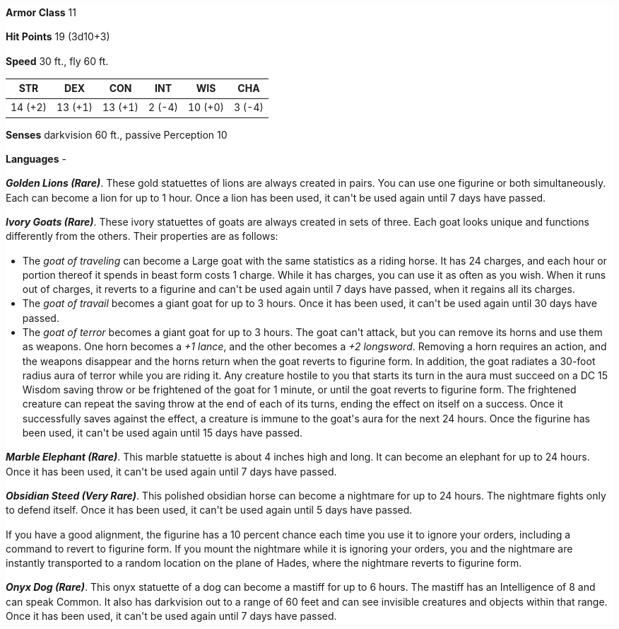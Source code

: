**Armor Class** 11

**Hit Points** 19 (3d10+3)

**Speed** 30 ft., fly 60 ft.

| STR     | DEX     | CON     | INT    | WIS     | CHA    |
|---------|---------|---------|--------|---------|--------|
| 14 (+2) | 13 (+1) | 13 (+1) | 2 (-4) | 10 (+0) | 3 (-4) |

**Senses** darkvision 60 ft., passive Perception 10

**Languages** -

***Golden Lions (Rare)***. These gold statuettes of lions are always created in pairs. You can use one figurine or both simultaneously. Each can become a lion for up to 1 hour. Once a lion has been used, it can't be used again until 7 days have passed.

***Ivory Goats (Rare)***. These ivory statuettes of goats are always created in sets of three. Each goat looks unique and functions differently from the others. Their properties are as follows:

- The *goat of traveling* can become a Large goat with the same statistics as a riding horse. It has 24 charges, and each hour or portion thereof it spends in beast form costs 1 charge. While it has charges, you can use it as often as you wish. When it runs out of charges, it reverts to a figurine and can't be used again until 7 days have passed, when it regains all its charges.
- The *goat of travail* becomes a giant goat for up to 3 hours. Once it has been used, it can't be used again until 30 days have passed.
- The *goat of terror* becomes a giant goat for up to 3 hours. The goat can't attack, but you can remove its horns and use them as weapons. One horn becomes a *+1 lance*, and the other becomes a *+2 longsword*. Removing a horn requires an action, and the weapons disappear and the horns return when the goat reverts to figurine form. In addition, the goat radiates a 30-foot radius aura of terror while you are riding it. Any creature hostile to you that starts its turn in the aura must succeed on a DC 15 Wisdom saving throw or be frightened of the goat for 1 minute, or until the goat reverts to figurine form. The frightened creature can repeat the saving throw at the end of each of its turns, ending the effect on itself on a success. Once it successfully saves against the effect, a creature is immune to the goat's aura for the next 24 hours. Once the figurine has been used, it can't be used again until 15 days have passed.

***Marble Elephant (Rare)***. This marble statuette is about 4 inches high and long. It can become an elephant for up to 24 hours. Once it has been used, it can't be used again until 7 days have passed.

***Obsidian Steed (Very Rare)***. This polished obsidian horse can become a nightmare for up to 24 hours. The nightmare fights only to defend itself. Once it has been used, it can't be used again until 5 days have passed.

If you have a good alignment, the figurine has a 10 percent chance each time you use it to ignore your orders, including a command to revert to figurine form. If you mount the nightmare while it is ignoring your orders, you and the nightmare are instantly transported to a random location on the plane of Hades, where the nightmare reverts to figurine form.

***Onyx Dog (Rare)***. This onyx statuette of a dog can become a mastiff for up to 6 hours. The mastiff has an Intelligence of 8 and can speak Common. It also has darkvision out to a range of 60 feet and can see invisible creatures and objects within that range. Once it has been used, it can't be used again until 7 days have passed.
